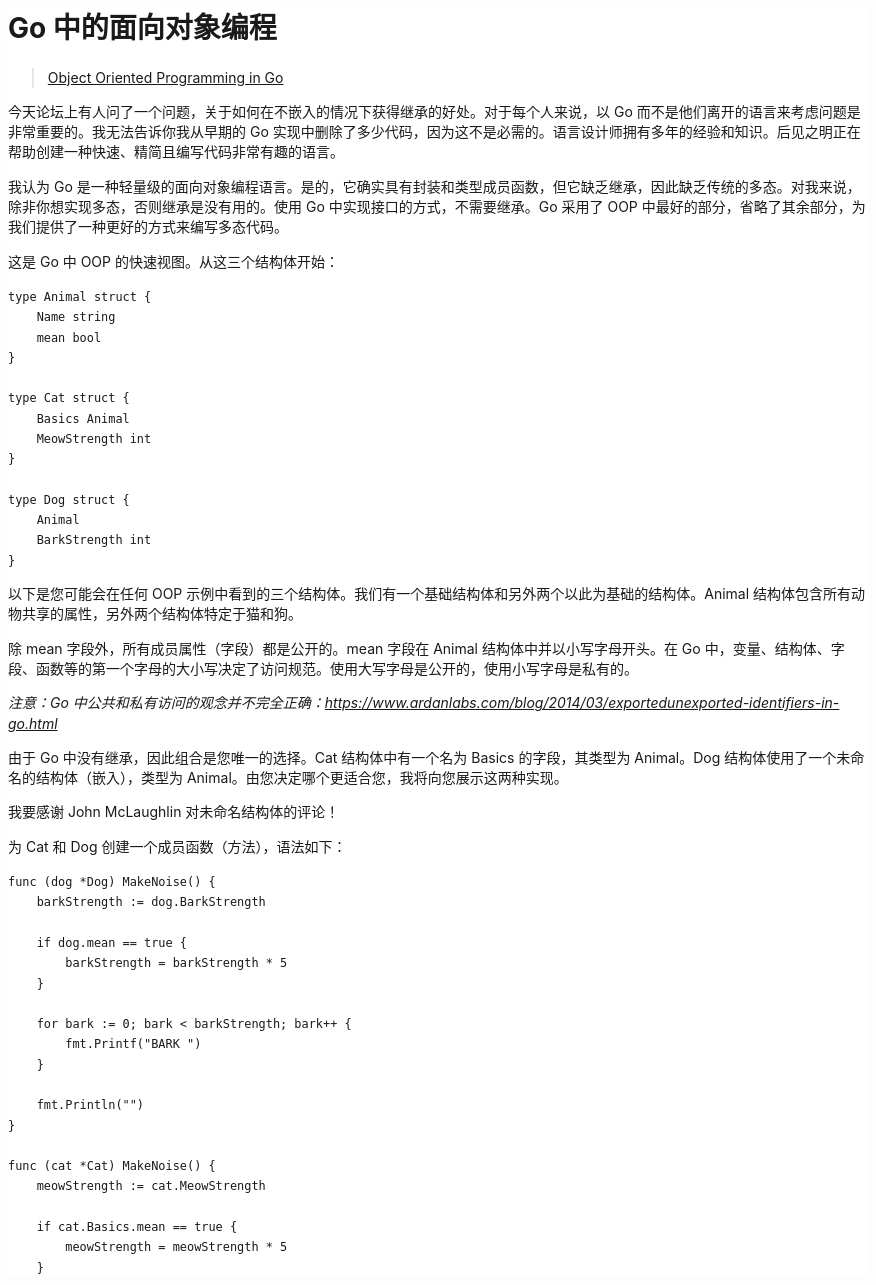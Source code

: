 # Go 中的面向对象编程

> [Object Oriented Programming in Go](https://www.ardanlabs.com/blog/2013/07/object-oriented-programming-in-go.html)


今天论坛上有人问了一个问题，关于如何在不嵌入的情况下获得继承的好处。对于每个人来说，以 Go 而不是他们离开的语言来考虑问题是非常重要的。我无法告诉你我从早期的 Go
实现中删除了多少代码，因为这不是必需的。语言设计师拥有多年的经验和知识。后见之明正在帮助创建一种快速、精简且编写代码非常有趣的语言。

我认为 Go 是一种轻量级的面向对象编程语言。是的，它确实具有封装和类型成员函数，但它缺乏继承，因此缺乏传统的多态。对我来说，除非你想实现多态，否则继承是没有用的。使用 Go 中实现接口的方式，不需要继承。Go 采用了 OOP
中最好的部分，省略了其余部分，为我们提供了一种更好的方式来编写多态代码。

这是 Go 中 OOP 的快速视图。从这三个结构体开始：

```
type Animal struct {
    Name string
    mean bool
}

type Cat struct {
    Basics Animal
    MeowStrength int
}

type Dog struct {
    Animal
    BarkStrength int
}
```

以下是您可能会在任何 OOP 示例中看到的三个结构体。我们有一个基础结构体和另外两个以此为基础的结构体。Animal 结构体包含所有动物共享的属性，另外两个结构体特定于猫和狗。

除 mean 字段外，所有成员属性（字段）都是公开的。mean 字段在 Animal 结构体中并以小写字母开头。在 Go 中，变量、结构体、字段、函数等的第一个字母的大小写决定了访问规范。使用大写字母是公开的，使用小写字母是私有的。

*注意：Go 中公共和私有访问的观念并不完全正确：https://www.ardanlabs.com/blog/2014/03/exportedunexported-identifiers-in-go.html*

由于 Go 中没有继承，因此组合是您唯一的选择。Cat 结构体中有一个名为 Basics 的字段，其类型为 Animal。Dog 结构体使用了一个未命名的结构体（嵌入），类型为 Animal。由您决定哪个更适合您，我将向您展示这两种实现。

我要感谢 John McLaughlin 对未命名结构体的评论！

为 Cat 和 Dog 创建一个成员函数（方法），语法如下：

```
func (dog *Dog) MakeNoise() {
    barkStrength := dog.BarkStrength

    if dog.mean == true {
        barkStrength = barkStrength * 5
    }

    for bark := 0; bark < barkStrength; bark++ {
        fmt.Printf("BARK ")
    }

    fmt.Println("")
}

func (cat *Cat) MakeNoise() {
    meowStrength := cat.MeowStrength

    if cat.Basics.mean == true {
        meowStrength = meowStrength * 5
    }
```